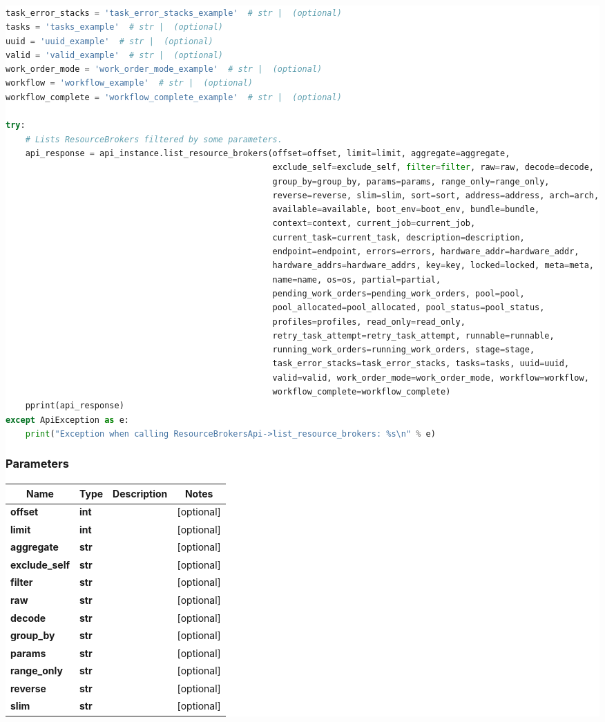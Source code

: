 ```python
task_error_stacks = 'task_error_stacks_example'  # str |  (optional)
tasks = 'tasks_example'  # str |  (optional)
uuid = 'uuid_example'  # str |  (optional)
valid = 'valid_example'  # str |  (optional)
work_order_mode = 'work_order_mode_example'  # str |  (optional)
workflow = 'workflow_example'  # str |  (optional)
workflow_complete = 'workflow_complete_example'  # str |  (optional)

try:
    # Lists ResourceBrokers filtered by some parameters.
    api_response = api_instance.list_resource_brokers(offset=offset, limit=limit, aggregate=aggregate,
                                                      exclude_self=exclude_self, filter=filter, raw=raw, decode=decode,
                                                      group_by=group_by, params=params, range_only=range_only,
                                                      reverse=reverse, slim=slim, sort=sort, address=address, arch=arch,
                                                      available=available, boot_env=boot_env, bundle=bundle,
                                                      context=context, current_job=current_job,
                                                      current_task=current_task, description=description,
                                                      endpoint=endpoint, errors=errors, hardware_addr=hardware_addr,
                                                      hardware_addrs=hardware_addrs, key=key, locked=locked, meta=meta,
                                                      name=name, os=os, partial=partial,
                                                      pending_work_orders=pending_work_orders, pool=pool,
                                                      pool_allocated=pool_allocated, pool_status=pool_status,
                                                      profiles=profiles, read_only=read_only,
                                                      retry_task_attempt=retry_task_attempt, runnable=runnable,
                                                      running_work_orders=running_work_orders, stage=stage,
                                                      task_error_stacks=task_error_stacks, tasks=tasks, uuid=uuid,
                                                      valid=valid, work_order_mode=work_order_mode, workflow=workflow,
                                                      workflow_complete=workflow_complete)
    pprint(api_response)
except ApiException as e:
    print("Exception when calling ResourceBrokersApi->list_resource_brokers: %s\n" % e)
```

### Parameters

Name | Type | Description  | Notes
------------- | ------------- | ------------- | -------------
 **offset** | **int**|  | [optional] 
 **limit** | **int**|  | [optional] 
 **aggregate** | **str**|  | [optional] 
 **exclude_self** | **str**|  | [optional] 
 **filter** | **str**|  | [optional] 
 **raw** | **str**|  | [optional] 
 **decode** | **str**|  | [optional] 
 **group_by** | **str**|  | [optional] 
 **params** | **str**|  | [optional] 
 **range_only** | **str**|  | [optional] 
 **reverse** | **str**|  | [optional] 
 **slim** | **str**|  | [optional] 